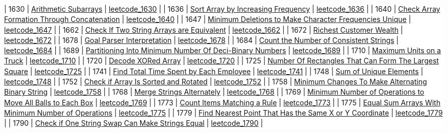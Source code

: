 | 1630      |  [Arithmetic Subarrays](https://leetcode.com/problems/arithmetic-subarrays/)  | [leetcode_1630](https://github.com/crane-hiromu/Training_Programming_Swift/blob/master/leetcode/leetcode_1630.playground/Contents.swift)  |
| 1636      |  [Sort Array by Increasing Frequency](https://leetcode.com/problems/sort-array-by-increasing-frequency/)  | [leetcode_1636](https://github.com/crane-hiromu/Training_Programming_Swift/blob/master/leetcode/leetcode_1636.playground/Contents.swift)  | 
| 1640      |  [Check Array Formation Through Concatenation](https://leetcode.com/problems/check-array-formation-through-concatenation/)  | [leetcode_1640](https://github.com/crane-hiromu/Training_Programming_Swift/blob/master/leetcode/leetcode_1640.playground/Contents.swift)  |
| 1647      |  [Minimum Deletions to Make Character Frequencies Unique](https://leetcode.com/problems/minimum-deletions-to-make-character-frequencies-unique/)  | [leetcode_1647](https://github.com/crane-hiromu/Training_Programming_Swift/blob/master/leetcode/leetcode_1647.playground/Contents.swift)  |
| 1662      |  [Check If Two String Arrays are Equivalent](https://leetcode.com/problems/check-if-two-string-arrays-are-equivalent/)  | [leetcode_1662](https://github.com/crane-hiromu/Training_Programming_Swift/blob/master/leetcode/leetcode_1662.playground/Contents.swift)  |
| 1672      |  [Richest Customer Wealth](https://leetcode.com/problems/richest-customer-wealth/)  | [leetcode_1672](https://github.com/crane-hiromu/Training_Programming_Swift/blob/master/leetcode/leetcode_1672.playground/Contents.swift)  |
| 1678      |  [Goal Parser Interpretation](https://leetcode.com/problems/goal-parser-interpretation/)  | [leetcode_1678](https://github.com/crane-hiromu/Training_Programming_Swift/blob/master/leetcode/leetcode_1678.playground/Contents.swift)  |
| 1684      |  [Count the Number of Consistent Strings](https://leetcode.com/problems/count-the-number-of-consistent-strings/)  | [leetcode_1684](https://github.com/crane-hiromu/Training_Programming_Swift/blob/master/leetcode/leetcode_1684.playground/Contents.swift)  | 
| 1689      |  [Partitioning Into Minimum Number Of Deci-Binary Numbers](https://leetcode.com/problems/partitioning-into-minimum-number-of-deci-binary-numbers/)  | [leetcode_1689](https://github.com/crane-hiromu/Training_Programming_Swift/blob/master/leetcode/leetcode_1689.playground/Contents.swift)  | 
| 1710      |  [Maximum Units on a Truck](https://leetcode.com/problems/maximum-units-on-a-truck/)  | [leetcode_1710](https://github.com/crane-hiromu/Training_Programming_Swift/blob/master/leetcode/leetcode_1710.playground/Contents.swift)  |
| 1720      |  [Decode XORed Array](https://leetcode.com/problems/decode-xored-array/)  | [leetcode_1720](https://github.com/crane-hiromu/Training_Programming_Swift/blob/master/leetcode/leetcode_1720.playground/Contents.swift)  |
| 1725      |  [Number Of Rectangles That Can Form The Largest Square](https://leetcode.com/problems/number-of-rectangles-that-can-form-the-largest-square/)  | [leetcode_1725](https://github.com/crane-hiromu/Training_Programming_Swift/blob/master/leetcode/leetcode_1725.playground/Contents.swift)  |
| 1741      |  [Find Total Time Spent by Each Employee](https://leetcode.com/problems/find-total-time-spent-by-each-employee/)  | [leetcode_1741](https://github.com/crane-hiromu/Training_Programming_Swift/blob/master/leetcode/leetcode_1741.playground/Contents.swift)  |
| 1748      |  [Sum of Unique Elements](https://leetcode.com/problems/sum-of-unique-elements/)  | [leetcode_1748](https://github.com/crane-hiromu/Training_Programming_Swift/blob/master/leetcode/leetcode_1748.playground/Contents.swift)  |
| 1752      |  [Check if Array Is Sorted and Rotated](https://leetcode.com/problems/check-if-array-is-sorted-and-rotated/)  | [leetcode_1752](https://github.com/crane-hiromu/Training_Programming_Swift/blob/master/leetcode/leetcode_1752.playground/Contents.swift)  |
| 1758      |  [Minimum Changes To Make Alternating Binary String](https://leetcode.com/problems/minimum-changes-to-make-alternating-binary-string/)  | [leetcode_1758](https://github.com/crane-hiromu/Training_Programming_Swift/blob/master/leetcode/leetcode_1758.playground/Contents.swift)  |
| 1768      |  [Merge Strings Alternately](https://leetcode.com/problems/merge-strings-alternately/)  | [leetcode_1768](https://github.com/crane-hiromu/Training_Programming_Swift/blob/master/leetcode/leetcode_1768.playground/Contents.swift)  |
| 1769      |  [Minimum Number of Operations to Move All Balls to Each Box](https://leetcode.com/problems/minimum-number-of-operations-to-move-all-balls-to-each-box/)  | [leetcode_1769](https://github.com/crane-hiromu/Training_Programming_Swift/blob/master/leetcode/leetcode_1769.playground/Contents.swift)  |
| 1773      |  [Count Items Matching a Rule](https://leetcode.com/problems/count-items-matching-a-rule/)  | [leetcode_1773](https://github.com/crane-hiromu/Training_Programming_Swift/blob/master/leetcode/leetcode_1773.playground/Contents.swift)  |
| 1775      |  [Equal Sum Arrays With Minimum Number of Operations](https://leetcode.com/problems/equal-sum-arrays-with-minimum-number-of-operations/)  | [leetcode_1775](https://github.com/crane-hiromu/Training_Programming_Swift/blob/master/leetcode/leetcode_1775.playground/Contents.swift)  |
| 1779      |  [Find Nearest Point That Has the Same X or Y Coordinate](https://leetcode.com/problems/find-nearest-point-that-has-the-same-x-or-y-coordinate/)  | [leetcode_1779](https://github.com/crane-hiromu/Training_Programming_Swift/blob/master/leetcode/leetcode_1779.playground/Contents.swift)  |
| 1790      |  [Check if One String Swap Can Make Strings Equal](https://leetcode.com/problems/check-if-one-string-swap-can-make-strings-equal/)  | [leetcode_1790](https://github.com/crane-hiromu/Training_Programming_Swift/blob/master/leetcode/leetcode_1790.playground/Contents.swift)  |